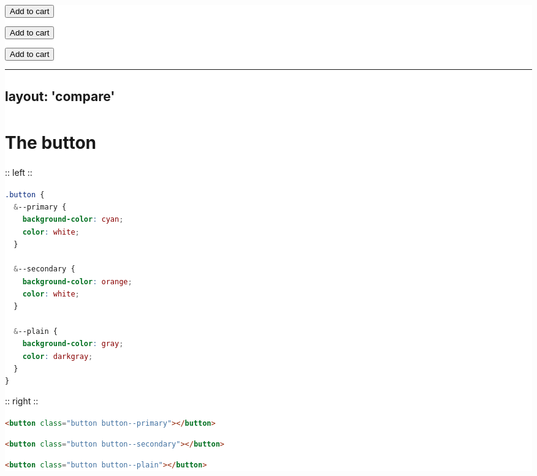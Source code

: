 <div class="flex space-x-4">

<button class="bg-cyan-500 text-sm font-bold text-white px-4 py-3 rounded">Add to cart</button>

<v-click>

<button class="bg-orange-500 text-sm font-bold text-white px-4 py-3 rounded">Add to cart</button> 

<button class="bg-gray-300 text-sm font-bold text-gray-700 px-4 py-3 rounded">Add to cart</button>

</v-click>

</div>



---
layout: 'compare'
---

# The button


:: left ::
```css
.button {
  &--primary {
    background-color: cyan;
    color: white;
  }

  &--secondary {
    background-color: orange;
    color: white;
  }

  &--plain {
    background-color: gray;
    color: darkgray;
  }
}
```

:: right ::

```html
<button class="button button--primary"></button>
```

```html
<button class="button button--secondary"></button>
```

```html
<button class="button button--plain"></button>
```


